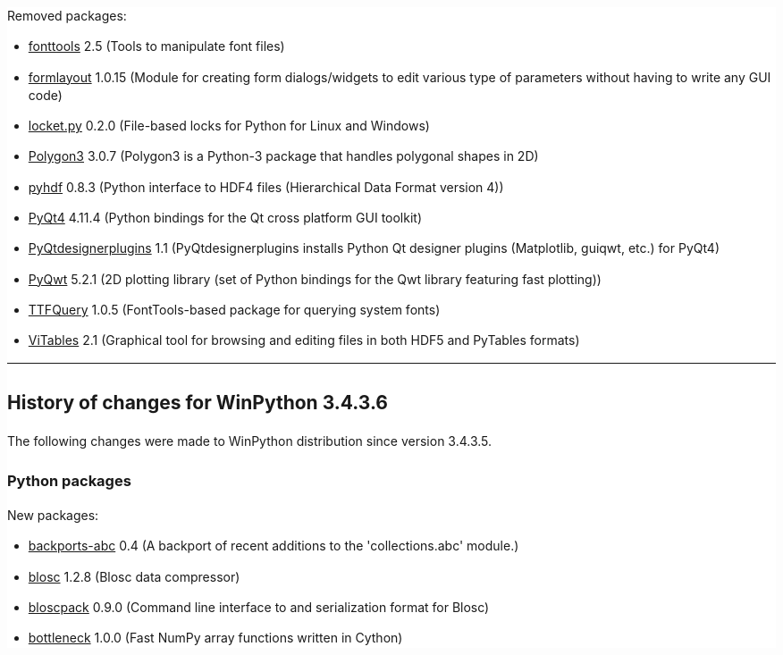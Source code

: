 

Removed packages:



  * [fonttools](http://pypi.python.org/pypi/fonttools) 2.5 (Tools to manipulate font files)

  * [formlayout](http://formlayout.googlecode.com) 1.0.15 (Module for creating form dialogs/widgets to edit various type of parameters without having to write any GUI code)

  * [locket.py](http://pypi.python.org/pypi/locket.py) 0.2.0 (File-based locks for Python for Linux and Windows)

  * [Polygon3](http://pypi.python.org/pypi/Polygon3) 3.0.7 (Polygon3 is a Python-3 package that handles polygonal shapes in 2D)

  * [pyhdf](http://pysclint.sourceforge.net/pyhdf) 0.8.3 (Python interface to HDF4 files (Hierarchical Data Format version 4))

  * [PyQt4](http://www.riverbankcomputing.co.uk/software/pyqt/intro) 4.11.4 (Python bindings for the Qt cross platform GUI toolkit)

  * [PyQtdesignerplugins](http://pypi.python.org/pypi/PyQtdesignerplugins) 1.1 (PyQtdesignerplugins installs Python Qt designer plugins (Matplotlib, guiqwt, etc.) for PyQt4)

  * [PyQwt](http://pypi.python.org/pypi/PyQwt) 5.2.1 (2D plotting library (set of Python bindings for the Qwt library featuring fast plotting))

  * [TTFQuery](http://pypi.python.org/pypi/TTFQuery) 1.0.5 (FontTools-based package for querying system fonts)

  * [ViTables](http://pypi.python.org/pypi/ViTables) 2.1 (Graphical tool for browsing and editing files in both HDF5 and PyTables formats)



* * *

## History of changes for WinPython 3.4.3.6



The following changes were made to WinPython distribution since version 3.4.3.5.



### Python packages



New packages:



  * [backports-abc](http://pypi.python.org/pypi/backports-abc) 0.4 (A backport of recent additions to the 'collections.abc' module.)

  * [blosc](http://pypi.python.org/pypi/blosc) 1.2.8 (Blosc data compressor)

  * [bloscpack](http://pypi.python.org/pypi/bloscpack) 0.9.0 (Command line interface to and serialization format for Blosc)

  * [bottleneck](http://pypi.python.org/pypi/bottleneck) 1.0.0 (Fast NumPy array functions written in Cython)
